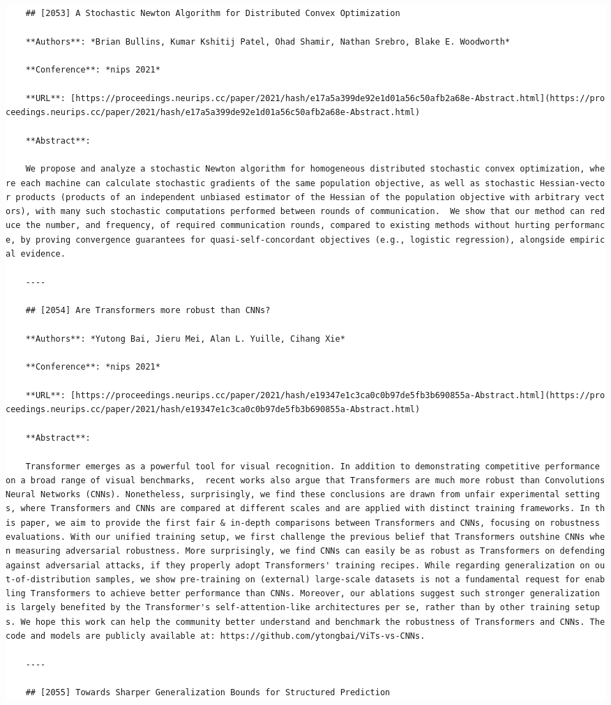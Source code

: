         ## [2053] A Stochastic Newton Algorithm for Distributed Convex Optimization

        **Authors**: *Brian Bullins, Kumar Kshitij Patel, Ohad Shamir, Nathan Srebro, Blake E. Woodworth*

        **Conference**: *nips 2021*

        **URL**: [https://proceedings.neurips.cc/paper/2021/hash/e17a5a399de92e1d01a56c50afb2a68e-Abstract.html](https://proceedings.neurips.cc/paper/2021/hash/e17a5a399de92e1d01a56c50afb2a68e-Abstract.html)

        **Abstract**:

        We propose and analyze a stochastic Newton algorithm for homogeneous distributed stochastic convex optimization, where each machine can calculate stochastic gradients of the same population objective, as well as stochastic Hessian-vector products (products of an independent unbiased estimator of the Hessian of the population objective with arbitrary vectors), with many such stochastic computations performed between rounds of communication.  We show that our method can reduce the number, and frequency, of required communication rounds, compared to existing methods without hurting performance, by proving convergence guarantees for quasi-self-concordant objectives (e.g., logistic regression), alongside empirical evidence.

        ----

        ## [2054] Are Transformers more robust than CNNs?

        **Authors**: *Yutong Bai, Jieru Mei, Alan L. Yuille, Cihang Xie*

        **Conference**: *nips 2021*

        **URL**: [https://proceedings.neurips.cc/paper/2021/hash/e19347e1c3ca0c0b97de5fb3b690855a-Abstract.html](https://proceedings.neurips.cc/paper/2021/hash/e19347e1c3ca0c0b97de5fb3b690855a-Abstract.html)

        **Abstract**:

        Transformer emerges as a powerful tool for visual recognition. In addition to demonstrating competitive performance on a broad range of visual benchmarks,  recent works also argue that Transformers are much more robust than Convolutions Neural Networks (CNNs). Nonetheless, surprisingly, we find these conclusions are drawn from unfair experimental settings, where Transformers and CNNs are compared at different scales and are applied with distinct training frameworks. In this paper, we aim to provide the first fair & in-depth comparisons between Transformers and CNNs, focusing on robustness evaluations. With our unified training setup, we first challenge the previous belief that Transformers outshine CNNs when measuring adversarial robustness. More surprisingly, we find CNNs can easily be as robust as Transformers on defending against adversarial attacks, if they properly adopt Transformers' training recipes. While regarding generalization on out-of-distribution samples, we show pre-training on (external) large-scale datasets is not a fundamental request for enabling Transformers to achieve better performance than CNNs. Moreover, our ablations suggest such stronger generalization is largely benefited by the Transformer's self-attention-like architectures per se, rather than by other training setups. We hope this work can help the community better understand and benchmark the robustness of Transformers and CNNs. The code and models are publicly available at: https://github.com/ytongbai/ViTs-vs-CNNs.

        ----

        ## [2055] Towards Sharper Generalization Bounds for Structured Prediction
